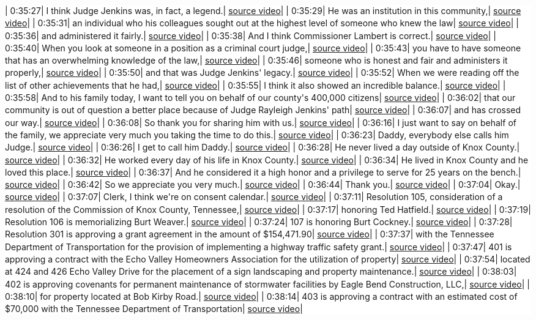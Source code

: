 | 0:35:27| I think Judge Jenkins was, in fact, a legend.| [source video](https://archive.org/details/cocom071022?start=2127)|
| 0:35:29| He was an institution in this community,| [source video](https://archive.org/details/cocom071022?start=2129)|
| 0:35:31| an individual who his colleagues sought out at the highest level of someone who knew the law| [source video](https://archive.org/details/cocom071022?start=2131)|
| 0:35:36| and administered it fairly.| [source video](https://archive.org/details/cocom071022?start=2136)|
| 0:35:38| And I think Commissioner Lambert is correct.| [source video](https://archive.org/details/cocom071022?start=2138)|
| 0:35:40| When you look at someone in a position as a criminal court judge,| [source video](https://archive.org/details/cocom071022?start=2140)|
| 0:35:43| you have to have someone that has an overwhelming knowledge of the law,| [source video](https://archive.org/details/cocom071022?start=2143)|
| 0:35:46| someone who is honest and fair and administers it properly,| [source video](https://archive.org/details/cocom071022?start=2146)|
| 0:35:50| and that was Judge Jenkins' legacy.| [source video](https://archive.org/details/cocom071022?start=2150)|
| 0:35:52| When we were reading off the list of other achievements that he had,| [source video](https://archive.org/details/cocom071022?start=2152)|
| 0:35:55| I think it also showed an incredible balance.| [source video](https://archive.org/details/cocom071022?start=2155)|
| 0:35:58| And to his family today, I want to tell you on behalf of our county's 400,000 citizens| [source video](https://archive.org/details/cocom071022?start=2158)|
| 0:36:02| that our community is out of question a better place because of Judge Rayleigh Jenkins' path| [source video](https://archive.org/details/cocom071022?start=2162)|
| 0:36:07| and has crossed our way.| [source video](https://archive.org/details/cocom071022?start=2167)|
| 0:36:08| So thank you for sharing him with us.| [source video](https://archive.org/details/cocom071022?start=2168)|
| 0:36:16| I just want to say on behalf of the family, we appreciate very much you taking the time to do this.| [source video](https://archive.org/details/cocom071022?start=2176)|
| 0:36:23| Daddy, everybody else calls him Judge.| [source video](https://archive.org/details/cocom071022?start=2183)|
| 0:36:26| I get to call him Daddy.| [source video](https://archive.org/details/cocom071022?start=2186)|
| 0:36:28| He never lived a day outside of Knox County.| [source video](https://archive.org/details/cocom071022?start=2188)|
| 0:36:32| He worked every day of his life in Knox County.| [source video](https://archive.org/details/cocom071022?start=2192)|
| 0:36:34| He lived in Knox County and he loved this place.| [source video](https://archive.org/details/cocom071022?start=2194)|
| 0:36:37| And he considered it a high honor and a privilege to serve for 25 years on the bench.| [source video](https://archive.org/details/cocom071022?start=2197)|
| 0:36:42| So we appreciate you very much.| [source video](https://archive.org/details/cocom071022?start=2202)|
| 0:36:44| Thank you.| [source video](https://archive.org/details/cocom071022?start=2204)|
| 0:37:04| Okay.| [source video](https://archive.org/details/cocom071022?start=2224)|
| 0:37:07| Clerk, I think we're on consent calendar.| [source video](https://archive.org/details/cocom071022?start=2227)|
| 0:37:11| Resolution 105, consideration of a resolution of the Commission of Knox County, Tennessee,| [source video](https://archive.org/details/cocom071022?start=2231)|
| 0:37:17| honoring Ted Hatfield.| [source video](https://archive.org/details/cocom071022?start=2237)|
| 0:37:19| Resolution 106 is memorializing Burt Weaver.| [source video](https://archive.org/details/cocom071022?start=2239)|
| 0:37:24| 107 is honoring Burt Cockney.| [source video](https://archive.org/details/cocom071022?start=2244)|
| 0:37:28| Resolution 301 is approving a grant agreement in the amount of $154,471.90| [source video](https://archive.org/details/cocom071022?start=2248)|
| 0:37:37| with the Tennessee Department of Transportation for the provision of implementing a highway traffic safety grant.| [source video](https://archive.org/details/cocom071022?start=2257)|
| 0:37:47| 401 is approving a contract with the Echo Valley Homeowners Association for the utilization of property| [source video](https://archive.org/details/cocom071022?start=2267)|
| 0:37:54| located at 424 and 426 Echo Valley Drive for the placement of a sign landscaping and property maintenance.| [source video](https://archive.org/details/cocom071022?start=2274)|
| 0:38:03| 402 is approving covenants for permanent maintenance of stormwater facilities by Eagle Bend Construction, LLC,| [source video](https://archive.org/details/cocom071022?start=2283)|
| 0:38:10| for property located at Bob Kirby Road.| [source video](https://archive.org/details/cocom071022?start=2290)|
| 0:38:14| 403 is approving a contract with an estimated cost of $70,000 with the Tennessee Department of Transportation| [source video](https://archive.org/details/cocom071022?start=2294)|